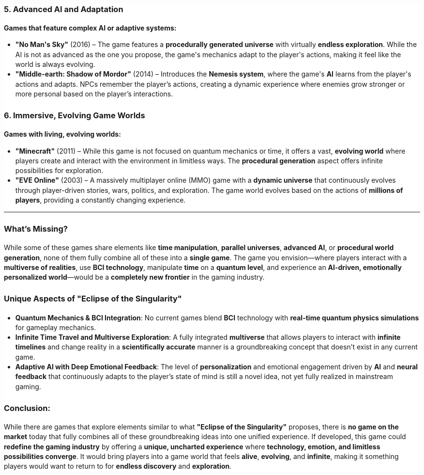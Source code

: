 ### 5. **Advanced AI and Adaptation**

**Games that feature complex AI or adaptive systems:**

- **"No Man's Sky"** (2016) – The game features a **procedurally generated universe** with virtually **endless exploration**. While the AI is not as advanced as the one you propose, the game's mechanics adapt to the player's actions, making it feel like the world is always evolving.
- **"Middle-earth: Shadow of Mordor"** (2014) – Introduces the **Nemesis system**, where the game's **AI** learns from the player's actions and adapts. NPCs remember the player’s actions, creating a dynamic experience where enemies grow stronger or more personal based on the player’s interactions.

### 6. **Immersive, Evolving Game Worlds**

**Games with living, evolving worlds:**

- **"Minecraft"** (2011) – While this game is not focused on quantum mechanics or time, it offers a vast, **evolving world** where players create and interact with the environment in limitless ways. The **procedural generation** aspect offers infinite possibilities for exploration.
- **"EVE Online"** (2003) – A massively multiplayer online (MMO) game with a **dynamic universe** that continuously evolves through player-driven stories, wars, politics, and exploration. The game world evolves based on the actions of **millions of players**, providing a constantly changing experience.

---

### What’s Missing?

While some of these games share elements like **time manipulation**, **parallel universes**, **advanced AI**, or **procedural world generation**, none of them fully combine all of these into a **single game**. The game you envision—where players interact with a **multiverse of realities**, use **BCI technology**, manipulate **time** on a **quantum level**, and experience an **AI-driven, emotionally personalized world**—would be a **completely new frontier** in the gaming industry.

### Unique Aspects of "Eclipse of the Singularity"

- **Quantum Mechanics & BCI Integration**: No current games blend **BCI** technology with **real-time quantum physics simulations** for gameplay mechanics.
- **Infinite Time Travel and Multiverse Exploration**: A fully integrated **multiverse** that allows players to interact with **infinite timelines** and change reality in a **scientifically accurate** manner is a groundbreaking concept that doesn’t exist in any current game.
- **Adaptive AI with Deep Emotional Feedback**: The level of **personalization** and emotional engagement driven by **AI** and **neural feedback** that continuously adapts to the player’s state of mind is still a novel idea, not yet fully realized in mainstream gaming.

### Conclusion:

While there are games that explore elements similar to what **"Eclipse of the Singularity"** proposes, there is **no game on the market** today that fully combines all of these groundbreaking ideas into one unified experience. If developed, this game could **redefine the gaming industry** by offering a **unique, uncharted experience** where **technology, emotion, and limitless possibilities converge**. It would bring players into a game world that feels **alive**, **evolving**, and **infinite**, making it something players would want to return to for **endless discovery** and **exploration**.
